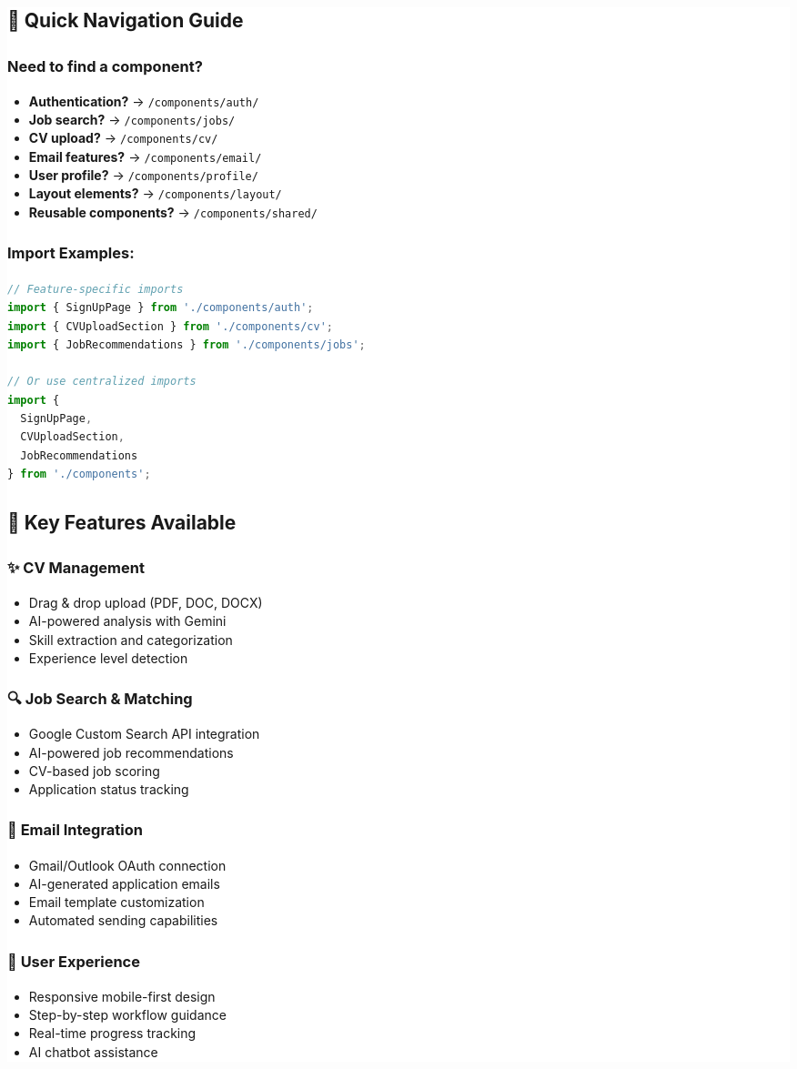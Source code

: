## 📁 Quick Navigation Guide

### Need to find a component?
- **Authentication?** → `/components/auth/`
- **Job search?** → `/components/jobs/`
- **CV upload?** → `/components/cv/`
- **Email features?** → `/components/email/`
- **User profile?** → `/components/profile/`
- **Layout elements?** → `/components/layout/`
- **Reusable components?** → `/components/shared/`

### Import Examples:
```typescript
// Feature-specific imports
import { SignUpPage } from './components/auth';
import { CVUploadSection } from './components/cv';
import { JobRecommendations } from './components/jobs';

// Or use centralized imports
import { 
  SignUpPage, 
  CVUploadSection, 
  JobRecommendations 
} from './components';
```

## 🎯 Key Features Available

### ✨ **CV Management**
- Drag & drop upload (PDF, DOC, DOCX)
- AI-powered analysis with Gemini
- Skill extraction and categorization
- Experience level detection

### 🔍 **Job Search & Matching**
- Google Custom Search API integration
- AI-powered job recommendations
- CV-based job scoring
- Application status tracking

### 📧 **Email Integration**
- Gmail/Outlook OAuth connection
- AI-generated application emails
- Email template customization
- Automated sending capabilities

### 👤 **User Experience**
- Responsive mobile-first design
- Step-by-step workflow guidance
- Real-time progress tracking
- AI chatbot assistance
